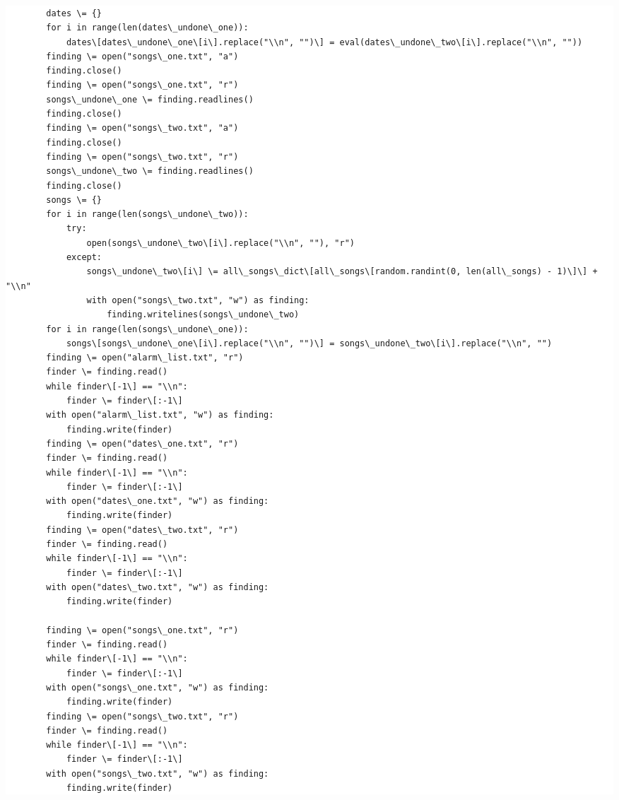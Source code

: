             dates \= {}
            for i in range(len(dates\_undone\_one)):
                dates\[dates\_undone\_one\[i\].replace("\\n", "")\] = eval(dates\_undone\_two\[i\].replace("\\n", ""))
            finding \= open("songs\_one.txt", "a")
            finding.close()
            finding \= open("songs\_one.txt", "r")
            songs\_undone\_one \= finding.readlines()
            finding.close()
            finding \= open("songs\_two.txt", "a")
            finding.close()
            finding \= open("songs\_two.txt", "r")
            songs\_undone\_two \= finding.readlines()
            finding.close()
            songs \= {}
            for i in range(len(songs\_undone\_two)):
                try:
                    open(songs\_undone\_two\[i\].replace("\\n", ""), "r")
                except:
                    songs\_undone\_two\[i\] \= all\_songs\_dict\[all\_songs\[random.randint(0, len(all\_songs) - 1)\]\] + "\\n"
                    with open("songs\_two.txt", "w") as finding:
                        finding.writelines(songs\_undone\_two)
            for i in range(len(songs\_undone\_one)):
                songs\[songs\_undone\_one\[i\].replace("\\n", "")\] = songs\_undone\_two\[i\].replace("\\n", "")
            finding \= open("alarm\_list.txt", "r")
            finder \= finding.read()
            while finder\[-1\] == "\\n":
                finder \= finder\[:-1\]
            with open("alarm\_list.txt", "w") as finding:
                finding.write(finder)
            finding \= open("dates\_one.txt", "r")
            finder \= finding.read()
            while finder\[-1\] == "\\n":
                finder \= finder\[:-1\]
            with open("dates\_one.txt", "w") as finding:
                finding.write(finder)
            finding \= open("dates\_two.txt", "r")
            finder \= finding.read()
            while finder\[-1\] == "\\n":
                finder \= finder\[:-1\]
            with open("dates\_two.txt", "w") as finding:
                finding.write(finder)

            finding \= open("songs\_one.txt", "r")
            finder \= finding.read()
            while finder\[-1\] == "\\n":
                finder \= finder\[:-1\]
            with open("songs\_one.txt", "w") as finding:
                finding.write(finder)
            finding \= open("songs\_two.txt", "r")
            finder \= finding.read()
            while finder\[-1\] == "\\n":
                finder \= finder\[:-1\]
            with open("songs\_two.txt", "w") as finding:
                finding.write(finder)
